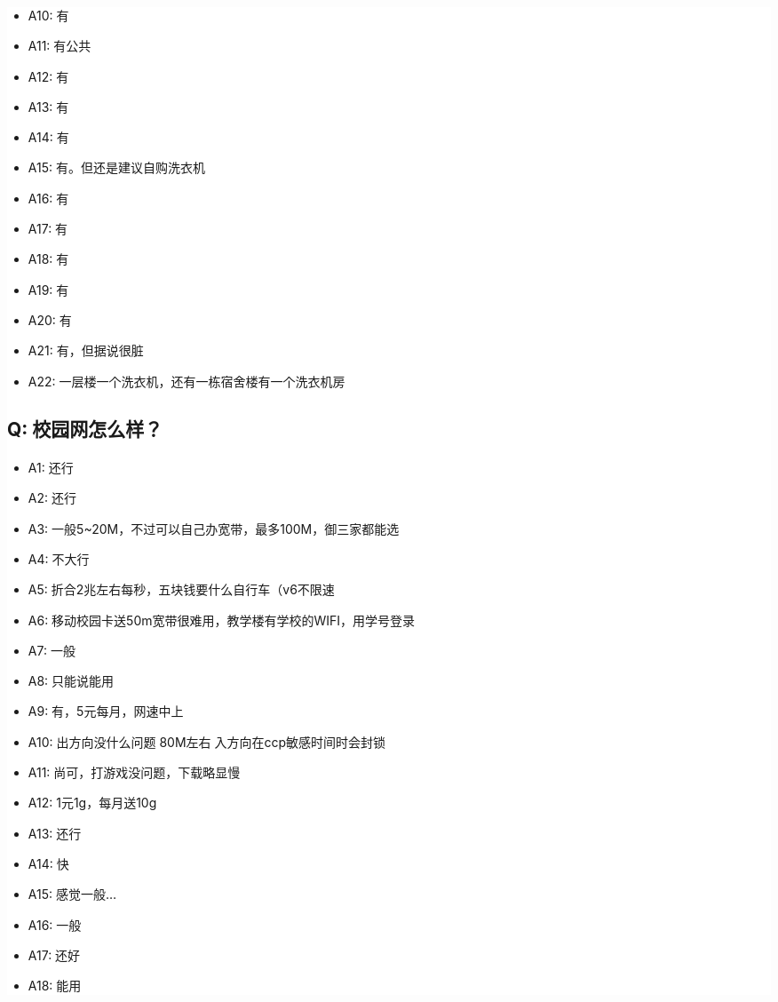 - A10: 有

- A11: 有公共

- A12: 有

- A13: 有

- A14: 有

- A15: 有。但还是建议自购洗衣机

- A16: 有

- A17: 有

- A18: 有

- A19: 有

- A20: 有

- A21: 有，但据说很脏

- A22: 一层楼一个洗衣机，还有一栋宿舍楼有一个洗衣机房

## Q: 校园网怎么样？

- A1: 还行

- A2: 还行

- A3: 一般5\~20M，不过可以自己办宽带，最多100M，御三家都能选

- A4: 不大行

- A5: 折合2兆左右每秒，五块钱要什么自行车（v6不限速

- A6: 移动校园卡送50m宽带很难用，教学楼有学校的WIFI，用学号登录

- A7: 一般

- A8: 只能说能用

- A9: 有，5元每月，网速中上

- A10: 出方向没什么问题 80M左右 入方向在ccp敏感时间时会封锁

- A11: 尚可，打游戏没问题，下载略显慢

- A12: 1元1g，每月送10g

- A13: 还行

- A14: 快

- A15: 感觉一般…

- A16: 一般

- A17: 还好

- A18: 能用

